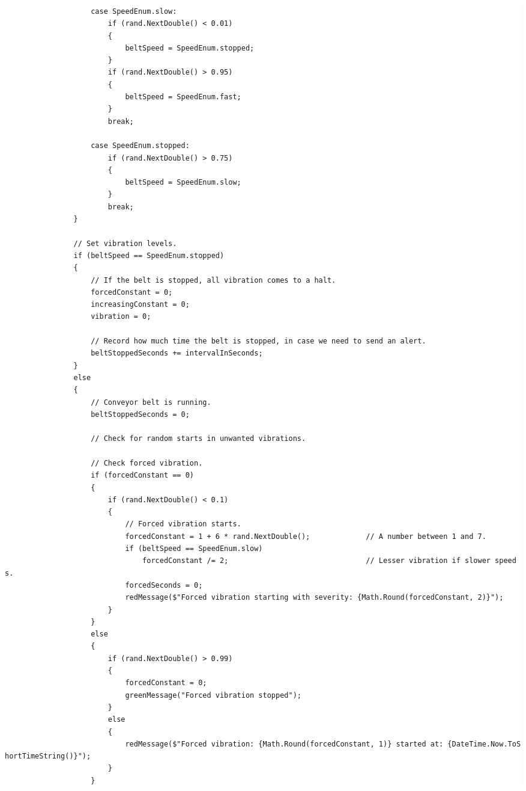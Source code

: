                         case SpeedEnum.slow:
                            if (rand.NextDouble() < 0.01)
                            {
                                beltSpeed = SpeedEnum.stopped;
                            }
                            if (rand.NextDouble() > 0.95)
                            {
                                beltSpeed = SpeedEnum.fast;
                            }
                            break;

                        case SpeedEnum.stopped:
                            if (rand.NextDouble() > 0.75)
                            {
                                beltSpeed = SpeedEnum.slow;
                            }
                            break;
                    }

                    // Set vibration levels.
                    if (beltSpeed == SpeedEnum.stopped)
                    {
                        // If the belt is stopped, all vibration comes to a halt.
                        forcedConstant = 0;
                        increasingConstant = 0;
                        vibration = 0;

                        // Record how much time the belt is stopped, in case we need to send an alert.
                        beltStoppedSeconds += intervalInSeconds;
                    }
                    else
                    {
                        // Conveyor belt is running.
                        beltStoppedSeconds = 0;

                        // Check for random starts in unwanted vibrations.

                        // Check forced vibration.
                        if (forcedConstant == 0)
                        {
                            if (rand.NextDouble() < 0.1)
                            {
                                // Forced vibration starts.
                                forcedConstant = 1 + 6 * rand.NextDouble();             // A number between 1 and 7.
                                if (beltSpeed == SpeedEnum.slow)
                                    forcedConstant /= 2;                                // Lesser vibration if slower speeds.
                                forcedSeconds = 0;
                                redMessage($"Forced vibration starting with severity: {Math.Round(forcedConstant, 2)}");
                            }
                        }
                        else
                        {
                            if (rand.NextDouble() > 0.99)
                            {
                                forcedConstant = 0;
                                greenMessage("Forced vibration stopped");
                            }
                            else
                            {
                                redMessage($"Forced vibration: {Math.Round(forcedConstant, 1)} started at: {DateTime.Now.ToShortTimeString()}");
                            }
                        }
